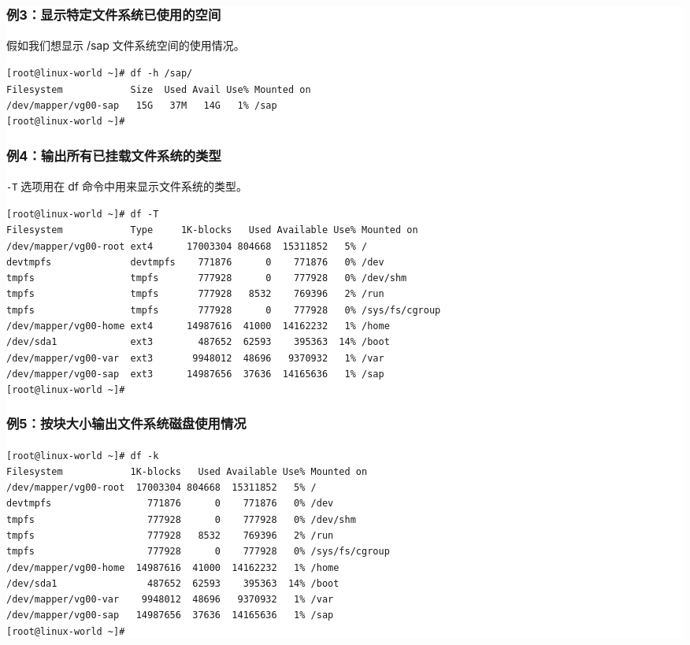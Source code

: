 ### 例3：显示特定文件系统已使用的空间


假如我们想显示 /sap 文件系统空间的使用情况。



```
[root@linux-world ~]# df -h /sap/
Filesystem            Size  Used Avail Use% Mounted on
/dev/mapper/vg00-sap   15G   37M   14G   1% /sap
[root@linux-world ~]#

```

### 例4：输出所有已挂载文件系统的类型


`-T` 选项用在 df 命令中用来显示文件系统的类型。



```
[root@linux-world ~]# df -T
Filesystem            Type     1K-blocks   Used Available Use% Mounted on
/dev/mapper/vg00-root ext4      17003304 804668  15311852   5% /
devtmpfs              devtmpfs    771876      0    771876   0% /dev
tmpfs                 tmpfs       777928      0    777928   0% /dev/shm
tmpfs                 tmpfs       777928   8532    769396   2% /run
tmpfs                 tmpfs       777928      0    777928   0% /sys/fs/cgroup
/dev/mapper/vg00-home ext4      14987616  41000  14162232   1% /home
/dev/sda1             ext3        487652  62593    395363  14% /boot
/dev/mapper/vg00-var  ext3       9948012  48696   9370932   1% /var
/dev/mapper/vg00-sap  ext3      14987656  37636  14165636   1% /sap
[root@linux-world ~]#

```

### 例5：按块大小输出文件系统磁盘使用情况



```
[root@linux-world ~]# df -k
Filesystem            1K-blocks   Used Available Use% Mounted on
/dev/mapper/vg00-root  17003304 804668  15311852   5% /
devtmpfs                 771876      0    771876   0% /dev
tmpfs                    777928      0    777928   0% /dev/shm
tmpfs                    777928   8532    769396   2% /run
tmpfs                    777928      0    777928   0% /sys/fs/cgroup
/dev/mapper/vg00-home  14987616  41000  14162232   1% /home
/dev/sda1                487652  62593    395363  14% /boot
/dev/mapper/vg00-var    9948012  48696   9370932   1% /var
/dev/mapper/vg00-sap   14987656  37636  14165636   1% /sap
[root@linux-world ~]#

```
